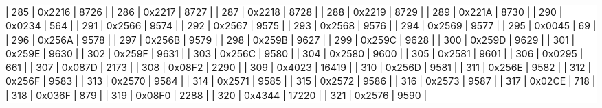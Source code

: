 |     285 | 0x2216      |        8726 |
|     286 | 0x2217      |        8727 |
|     287 | 0x2218      |        8728 |
|     288 | 0x2219      |        8729 |
|     289 | 0x221A      |        8730 |
|     290 | 0x0234      |         564 |
|     291 | 0x2566      |        9574 |
|     292 | 0x2567      |        9575 |
|     293 | 0x2568      |        9576 |
|     294 | 0x2569      |        9577 |
|     295 | 0x0045      |          69 |
|     296 | 0x256A      |        9578 |
|     297 | 0x256B      |        9579 |
|     298 | 0x259B      |        9627 |
|     299 | 0x259C      |        9628 |
|     300 | 0x259D      |        9629 |
|     301 | 0x259E      |        9630 |
|     302 | 0x259F      |        9631 |
|     303 | 0x256C      |        9580 |
|     304 | 0x2580      |        9600 |
|     305 | 0x2581      |        9601 |
|     306 | 0x0295      |         661 |
|     307 | 0x087D      |        2173 |
|     308 | 0x08F2      |        2290 |
|     309 | 0x4023      |       16419 |
|     310 | 0x256D      |        9581 |
|     311 | 0x256E      |        9582 |
|     312 | 0x256F      |        9583 |
|     313 | 0x2570      |        9584 |
|     314 | 0x2571      |        9585 |
|     315 | 0x2572      |        9586 |
|     316 | 0x2573      |        9587 |
|     317 | 0x02CE      |         718 |
|     318 | 0x036F      |         879 |
|     319 | 0x08F0      |        2288 |
|     320 | 0x4344      |       17220 |
|     321 | 0x2576      |        9590 |